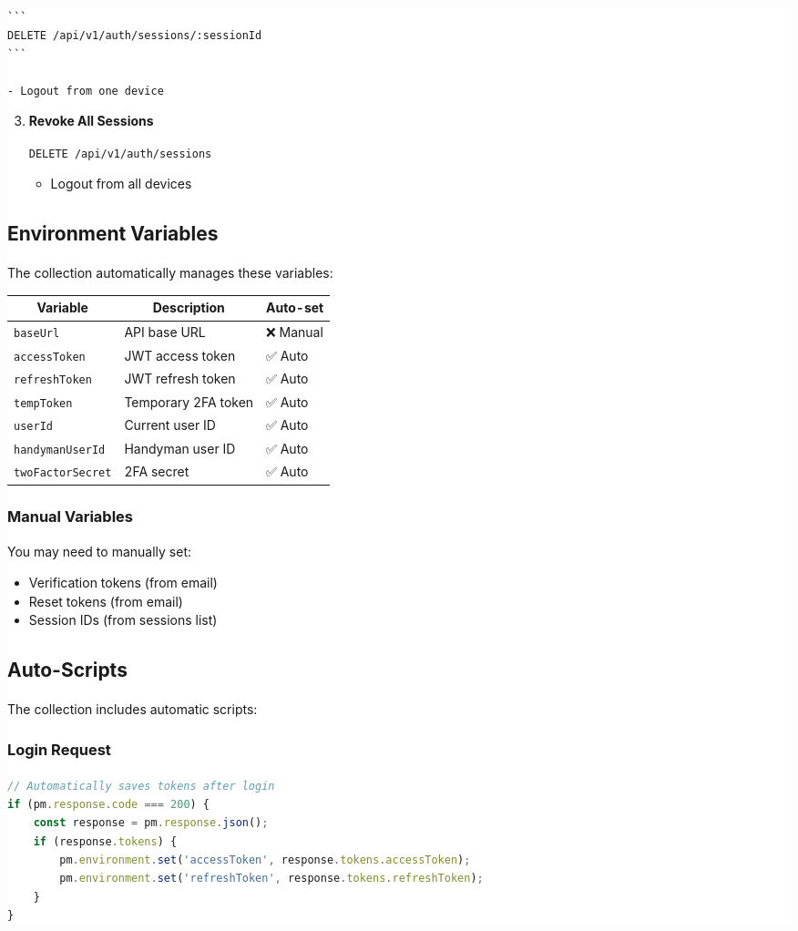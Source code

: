     ```
    DELETE /api/v1/auth/sessions/:sessionId
    ```

    - Logout from one device

3. **Revoke All Sessions**
    ```
    DELETE /api/v1/auth/sessions
    ```
    - Logout from all devices

## Environment Variables

The collection automatically manages these variables:

| Variable          | Description         | Auto-set  |
| ----------------- | ------------------- | --------- |
| `baseUrl`         | API base URL        | ❌ Manual |
| `accessToken`     | JWT access token    | ✅ Auto   |
| `refreshToken`    | JWT refresh token   | ✅ Auto   |
| `tempToken`       | Temporary 2FA token | ✅ Auto   |
| `userId`          | Current user ID     | ✅ Auto   |
| `handymanUserId`  | Handyman user ID    | ✅ Auto   |
| `twoFactorSecret` | 2FA secret          | ✅ Auto   |

### Manual Variables

You may need to manually set:

-   Verification tokens (from email)
-   Reset tokens (from email)
-   Session IDs (from sessions list)

## Auto-Scripts

The collection includes automatic scripts:

### Login Request

```javascript
// Automatically saves tokens after login
if (pm.response.code === 200) {
	const response = pm.response.json();
	if (response.tokens) {
		pm.environment.set('accessToken', response.tokens.accessToken);
		pm.environment.set('refreshToken', response.tokens.refreshToken);
	}
}
```
